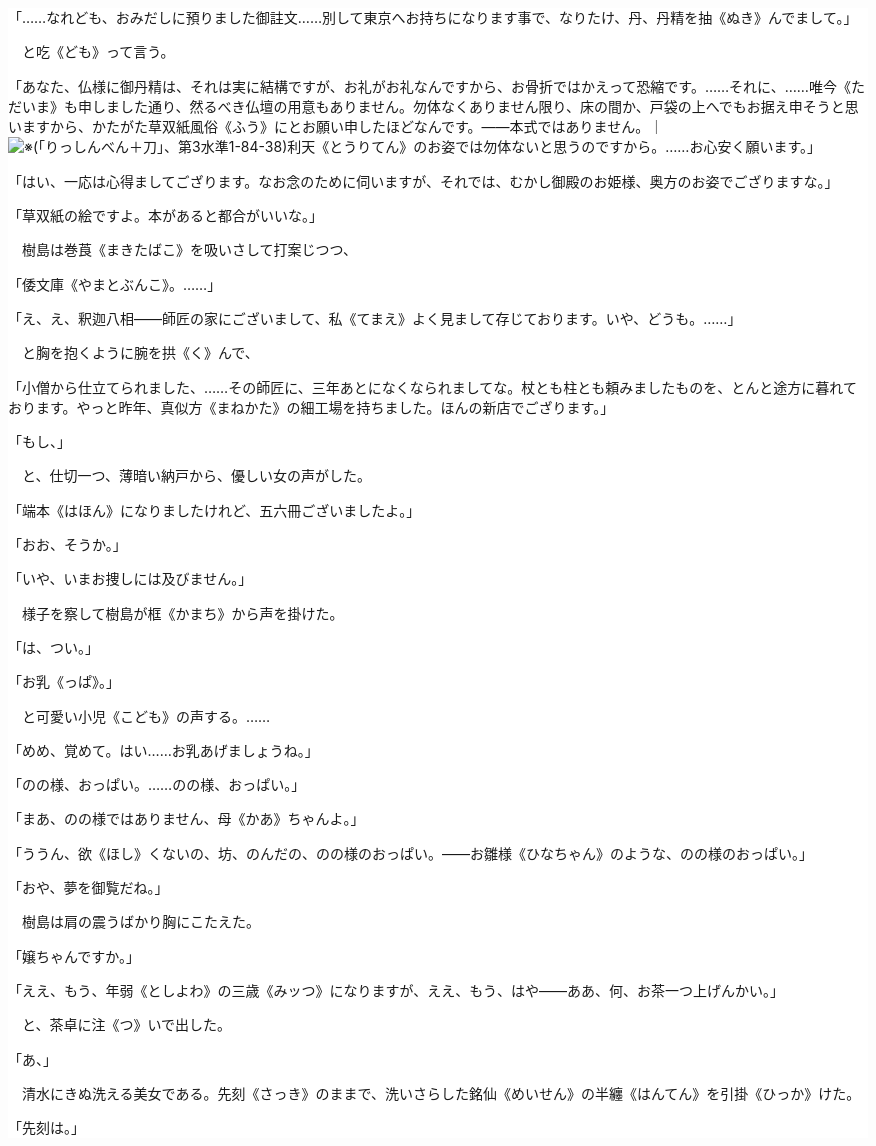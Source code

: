 「……なれども、おみだしに預りました御註文……別して東京へお持ちになります事で、なりたけ、丹、丹精を抽《ぬき》んでまして。」

　と吃《ども》って言う。

「あなた、仏様に御丹精は、それは実に結構ですが、お礼がお礼なんですから、お骨折ではかえって恐縮です。……それに、……唯今《ただいま》も申しました通り、然るべき仏壇の用意もありません。勿体なくありません限り、床の間か、戸袋の上へでもお据え申そうと思いますから、かたがた草双紙風俗《ふう》にとお願い申したほどなんです。――本式ではありません。｜![※(「りっしんべん＋刀」、第3水準1-84-38)](https://www.aozora.gr.jp/cards/000050/files/../../../gaiji/1-84/1-84-38.png)利天《とうりてん》のお姿では勿体ないと思うのですから。……お心安く願います。」

「はい、一応は心得ましてござります。なお念のために伺いますが、それでは、むかし御殿のお姫様、奥方のお姿でござりますな。」

「草双紙の絵ですよ。本があると都合がいいな。」

　樹島は巻莨《まきたばこ》を吸いさして打案じつつ、

「倭文庫《やまとぶんこ》。……」

「え、え、釈迦八相――師匠の家にございまして、私《てまえ》よく見まして存じております。いや、どうも。……」

　と胸を抱くように腕を拱《く》んで、

「小僧から仕立てられました、……その師匠に、三年あとになくなられましてな。杖とも柱とも頼みましたものを、とんと途方に暮れております。やっと昨年、真似方《まねかた》の細工場を持ちました。ほんの新店でござります。」

「もし、」

　と、仕切一つ、薄暗い納戸から、優しい女の声がした。

「端本《はほん》になりましたけれど、五六冊ございましたよ。」

「おお、そうか。」

「いや、いまお捜しには及びません。」

　様子を察して樹島が框《かまち》から声を掛けた。

「は、つい。」

「お乳《っぱ》。」

　と可愛い小児《こども》の声する。……

「めめ、覚めて。はい……お乳あげましょうね。」

「のの様、おっぱい。……のの様、おっぱい。」

「まあ、のの様ではありません、母《かあ》ちゃんよ。」

「ううん、欲《ほし》くないの、坊、のんだの、のの様のおっぱい。――お雛様《ひなちゃん》のような、のの様のおっぱい。」

「おや、夢を御覧だね。」

　樹島は肩の震うばかり胸にこたえた。

「嬢ちゃんですか。」

「ええ、もう、年弱《としよわ》の三歳《みッつ》になりますが、ええ、もう、はや――ああ、何、お茶一つ上げんかい。」

　と、茶卓に注《つ》いで出した。

「あ、」

　清水にきぬ洗える美女である。先刻《さっき》のままで、洗いさらした銘仙《めいせん》の半纏《はんてん》を引掛《ひっか》けた。

「先刻は。」
